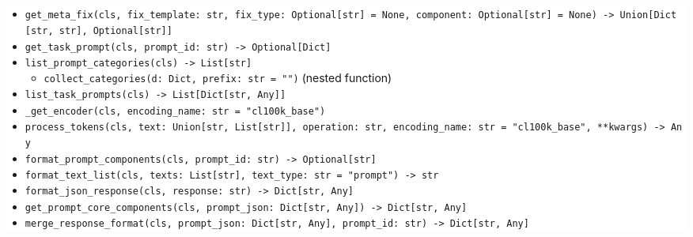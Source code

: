   - `get_meta_fix(cls, fix_template: str, fix_type: Optional[str] = None, component: Optional[str] = None) -> Union[Dict[str, str], Optional[str]]`
  - `get_task_prompt(cls, prompt_id: str) -> Optional[Dict]`
  - `list_prompt_categories(cls) -> List[str]`
    - `collect_categories(d: Dict, prefix: str = "")` (nested function)
  - `list_task_prompts(cls) -> List[Dict[str, Any]]`
  - `_get_encoder(cls, encoding_name: str = "cl100k_base")`
  - `process_tokens(cls, text: Union[str, List[str]], operation: str, encoding_name: str = "cl100k_base", **kwargs) -> Any`
  - `format_prompt_components(cls, prompt_id: str) -> Optional[str]`
  - `format_text_list(cls, texts: List[str], text_type: str = "prompt") -> str`
  - `format_json_response(cls, response: str) -> Dict[str, Any]`
  - `get_prompt_core_components(cls, prompt_json: Dict[str, Any]) -> Dict[str, Any]`
  - `merge_response_format(cls, prompt_json: Dict[str, Any], prompt_id: str) -> Dict[str, Any]`
